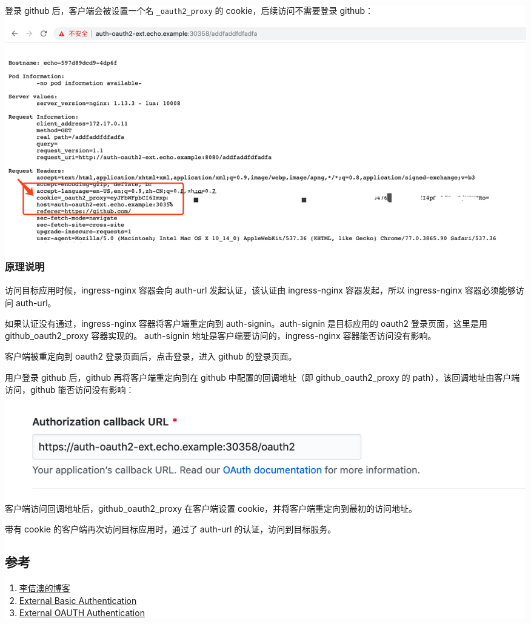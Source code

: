 登录 github 后，客户端会被设置一个名 `_oauth2_proxy` 的 cookie，后续访问不需要登录 github：

![ingress-nginx OAuth2 认证成功](../../img/ingress-nginx/github-oauth5.png)

### 原理说明

访问目标应用时候，ingress-nginx 容器会向 auth-url 发起认证，该认证由 ingress-nginx 容器发起，所以 ingress-nginx 容器必须能够访问 auth-url。

如果认证没有通过，ingress-nginx 容器将客户端重定向到 auth-signin。auth-signin 是目标应用的 oauth2 登录页面，这里是用 github_oauth2_proxy 容器实现的。 auth-signin 地址是客户端要访问的，ingress-nginx 容器能否访问没有影响。 

客户端被重定向到 oauth2 登录页面后，点击登录，进入 github 的登录页面。

用户登录 github 后，github 再将客户端重定向到在 github 中配置的回调地址（即 github_oauth2_proxy 的 path），该回调地址由客户端访问，github 能否访问没有影响：

![create github app](../../img/ingress-nginx/github-oauth6.png)

客户端访问回调地址后，github_oauth2_proxy 在客户端设置 cookie，并将客户端重定向到最初的访问地址。

带有 cookie 的客户端再次访问目标应用时，通过了 auth-url 的认证，访问到目标服务。

## 参考

1. [李佶澳的博客][1]
2. [External Basic Authentication][5]
3. [External OAUTH Authentication][4]


[1]: https://www.lijiaocn.com "李佶澳的博客"
[2]: https://httpbin.org/#/Auth/get_basic_auth__user___passwd_ "https://httpbin.org/"
[3]: https://github.com/settings/applications/new "https://github.com/settings/applications/new"
[4]: https://kubernetes.github.io/ingress-nginx/examples/auth/oauth-external-auth/ "oauth-external-auth"
[5]: https://kubernetes.github.io/ingress-nginx/examples/auth/external-auth/ "External Basic Authentication"